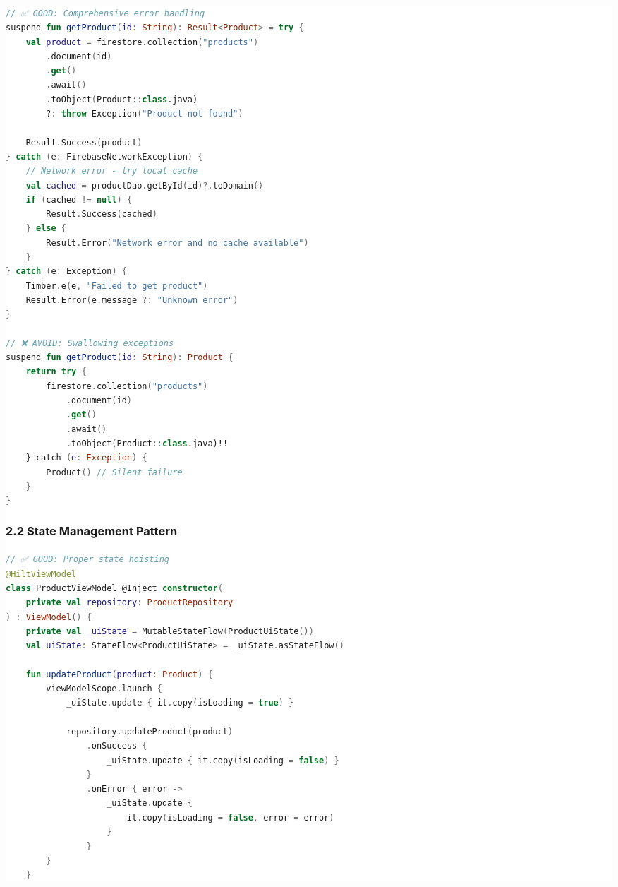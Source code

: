 ```kotlin
// ✅ GOOD: Comprehensive error handling
suspend fun getProduct(id: String): Result<Product> = try {
    val product = firestore.collection("products")
        .document(id)
        .get()
        .await()
        .toObject(Product::class.java)
        ?: throw Exception("Product not found")
    
    Result.Success(product)
} catch (e: FirebaseNetworkException) {
    // Network error - try local cache
    val cached = productDao.getById(id)?.toDomain()
    if (cached != null) {
        Result.Success(cached)
    } else {
        Result.Error("Network error and no cache available")
    }
} catch (e: Exception) {
    Timber.e(e, "Failed to get product")
    Result.Error(e.message ?: "Unknown error")
}

// ❌ AVOID: Swallowing exceptions
suspend fun getProduct(id: String): Product {
    return try {
        firestore.collection("products")
            .document(id)
            .get()
            .await()
            .toObject(Product::class.java)!!
    } catch (e: Exception) {
        Product() // Silent failure
    }
}
```

### 2.2 State Management Pattern

```kotlin
// ✅ GOOD: Proper state hoisting
@HiltViewModel
class ProductViewModel @Inject constructor(
    private val repository: ProductRepository
) : ViewModel() {
    private val _uiState = MutableStateFlow(ProductUiState())
    val uiState: StateFlow<ProductUiState> = _uiState.asStateFlow()
    
    fun updateProduct(product: Product) {
        viewModelScope.launch {
            _uiState.update { it.copy(isLoading = true) }
            
            repository.updateProduct(product)
                .onSuccess {
                    _uiState.update { it.copy(isLoading = false) }
                }
                .onError { error ->
                    _uiState.update { 
                        it.copy(isLoading = false, error = error)
                    }
                }
        }
    }
```